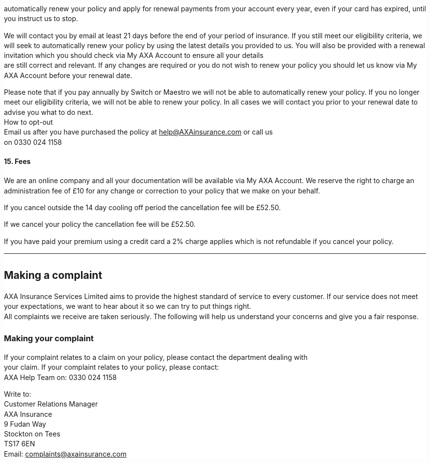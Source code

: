 automatically renew your policy and apply for renewal payments from your account every year, even if your card has expired, until you instruct us to stop.

We will contact you by email at least 21 days before the end of your period of insurance. If you still meet our eligibility criteria, we will seek to automatically renew your policy by using the latest details you provided to us. You will also be provided with a renewal invitation which you should check via My AXA Account to ensure all your details  
are still correct and relevant. If any changes are required or you do not wish to renew your policy you should let us know via My AXA Account before your renewal date.

Please note that if you pay annually by Switch or Maestro we will not be able to automatically renew your policy. If you no longer meet our eligibility criteria, we will not be able to renew your policy. In all cases we will contact you prior to your renewal date to advise you what to do next.  
How to opt-out  
Email us after you have purchased the policy at [help@AXAinsurance.com](mailto:help@AXAinsurance.com) or call us  
on 0330 024 1158

#### 15. Fees  
We are an online company and all your documentation will be available via My AXA Account. We reserve the right to charge an administration fee of £10 for any change or correction to your policy that we make on your behalf.

If you cancel outside the 14 day cooling off period the cancellation fee will be £52.50.

If we cancel your policy the cancellation fee will be £52.50.

If you have paid your premium using a credit card a 2% charge applies which is not refundable if you cancel your policy.

---

## Making a complaint

AXA Insurance Services Limited aims to provide the highest standard of service to every customer. If our service does not meet your expectations, we want to hear about it so we can try to put things right.  
All complaints we receive are taken seriously. The following will help us understand your concerns and give you a fair response.

### Making your complaint

If your complaint relates to a claim on your policy, please contact the department dealing with  
your claim. If your complaint relates to your policy, please contact:  
AXA Help Team on: 0330 024 1158

Write to:  
Customer Relations Manager  
AXA Insurance  
9 Fudan Way  
Stockton on Tees  
TS17 6EN  
Email: [complaints@axainsurance.com](mailto:complaints@axainsurance.com)
